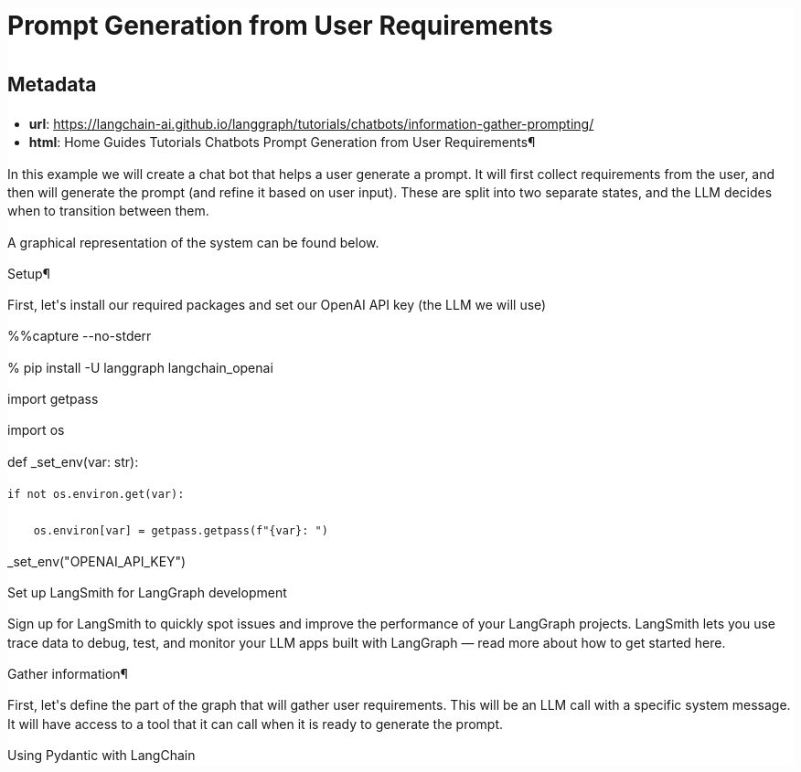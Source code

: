 # Prompt Generation from User Requirements



## Metadata

- **url**: https://langchain-ai.github.io/langgraph/tutorials/chatbots/information-gather-prompting/
- **html**: Home
Guides
Tutorials
Chatbots
Prompt Generation from User Requirements¶

In this example we will create a chat bot that helps a user generate a prompt. It will first collect requirements from the user, and then will generate the prompt (and refine it based on user input). These are split into two separate states, and the LLM decides when to transition between them.

A graphical representation of the system can be found below.

Setup¶

First, let's install our required packages and set our OpenAI API key (the LLM we will use)

%%capture --no-stderr

% pip install -U langgraph langchain_openai

import getpass

import os





def _set_env(var: str):

    if not os.environ.get(var):

        os.environ[var] = getpass.getpass(f"{var}: ")





_set_env("OPENAI_API_KEY")


Set up LangSmith for LangGraph development

Sign up for LangSmith to quickly spot issues and improve the performance of your LangGraph projects. LangSmith lets you use trace data to debug, test, and monitor your LLM apps built with LangGraph — read more about how to get started here.

Gather information¶

First, let's define the part of the graph that will gather user requirements. This will be an LLM call with a specific system message. It will have access to a tool that it can call when it is ready to generate the prompt.

Using Pydantic with LangChain
